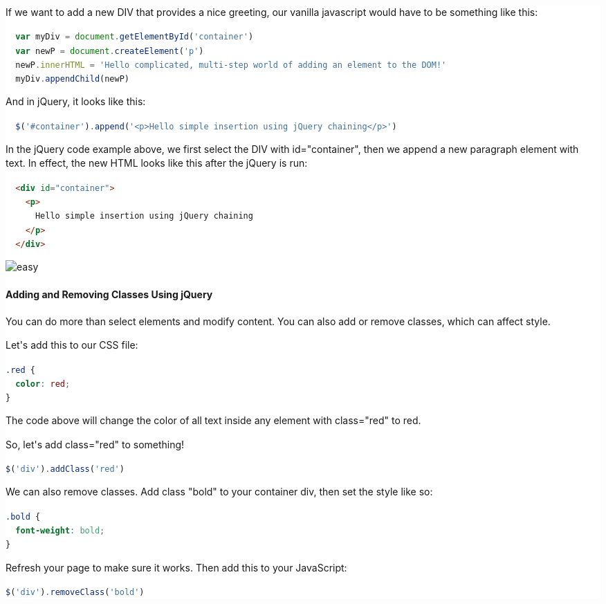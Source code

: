 If we want to add a new DIV that provides a nice greeting, our vanilla javascript would have to be something like this:

```js
  var myDiv = document.getElementById('container')
  var newP = document.createElement('p')
  newP.innerHTML = 'Hello complicated, multi-step world of adding an element to the DOM!'
  myDiv.appendChild(newP)
```

And in jQuery, it looks like this:

```js
  $('#container').append('<p>Hello simple insertion using jQuery chaining</p>')
```

In the jQuery code example above, we first select the DIV with id="container", then we append a new paragraph element with text. In effect, the new HTML looks like this after the jQuery is run:

```html
  <div id="container">
    <p>
      Hello simple insertion using jQuery chaining
    </p>
  </div>
```
![easy](https://media4.giphy.com/media/zcCGBRQshGdt6/200.gif)

#### Adding and Removing Classes Using jQuery

You can do more than select elements and modify content. You can also add or remove classes, which can affect style.

Let's add this to our CSS file:

```css
.red {
  color: red;
}
```

The code above will change the color of all text inside any element with class="red" to red.

So, let's add class="red" to something!

```js
$('div').addClass('red')
```
We can also remove classes. Add class "bold" to your container div, then set the style like so:

```css
.bold {
  font-weight: bold;
}
```

Refresh your page to make sure it works. Then add this to your JavaScript:

```js
$('div').removeClass('bold')
```
